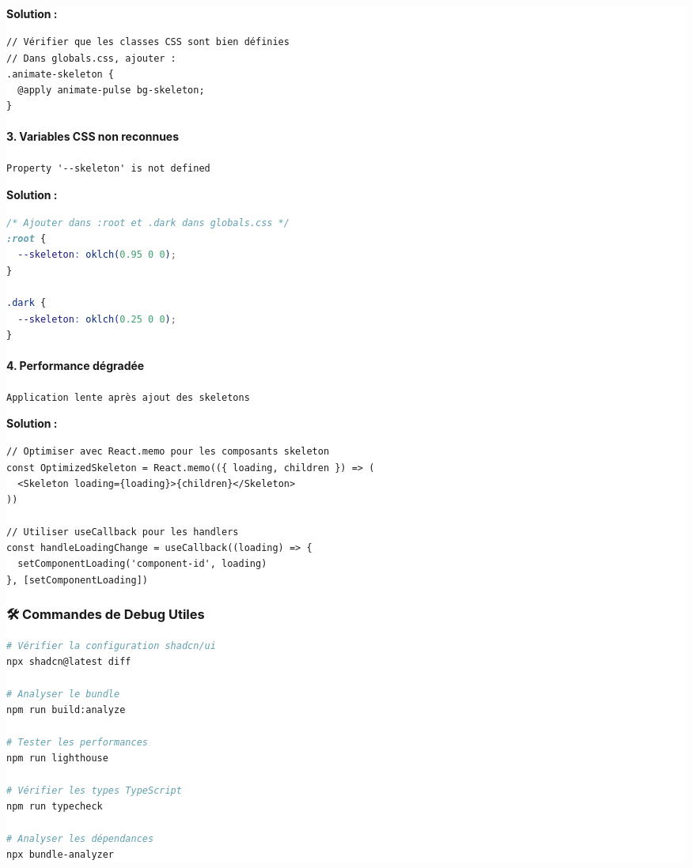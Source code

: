 **Solution :**
```tsx
// Vérifier que les classes CSS sont bien définies
// Dans globals.css, ajouter :
.animate-skeleton {
  @apply animate-pulse bg-skeleton;
}
```

#### **3. Variables CSS non reconnues**
```
Property '--skeleton' is not defined
```

**Solution :**
```css
/* Ajouter dans :root et .dark dans globals.css */
:root {
  --skeleton: oklch(0.95 0 0);
}

.dark {
  --skeleton: oklch(0.25 0 0);
}
```

#### **4. Performance dégradée**
```
Application lente après ajout des skeletons
```

**Solution :**
```tsx
// Optimiser avec React.memo pour les composants skeleton
const OptimizedSkeleton = React.memo(({ loading, children }) => (
  <Skeleton loading={loading}>{children}</Skeleton>
))

// Utiliser useCallback pour les handlers
const handleLoadingChange = useCallback((loading) => {
  setComponentLoading('component-id', loading)
}, [setComponentLoading])
```

### 🛠️ **Commandes de Debug Utiles**

```bash
# Vérifier la configuration shadcn/ui
npx shadcn@latest diff

# Analyser le bundle
npm run build:analyze

# Tester les performances
npm run lighthouse

# Vérifier les types TypeScript
npm run typecheck

# Analyser les dépendances
npx bundle-analyzer
```
